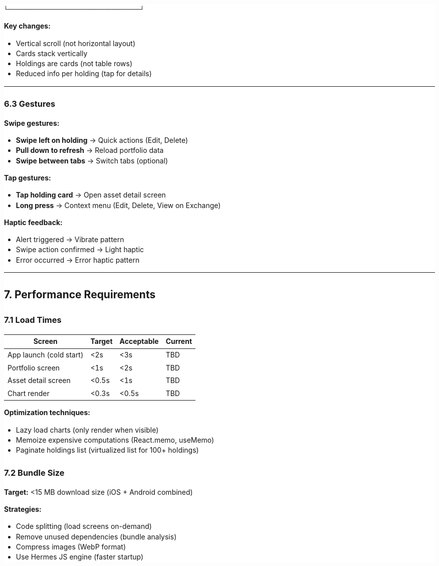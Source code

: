 ```
└─────────────────────────────────────┘
```

**Key changes:**
- Vertical scroll (not horizontal layout)
- Cards stack vertically
- Holdings are cards (not table rows)
- Reduced info per holding (tap for details)

---

### 6.3 Gestures

**Swipe gestures:**
- **Swipe left on holding** → Quick actions (Edit, Delete)
- **Pull down to refresh** → Reload portfolio data
- **Swipe between tabs** → Switch tabs (optional)

**Tap gestures:**
- **Tap holding card** → Open asset detail screen
- **Long press** → Context menu (Edit, Delete, View on Exchange)

**Haptic feedback:**
- Alert triggered → Vibrate pattern
- Swipe action confirmed → Light haptic
- Error occurred → Error haptic pattern

---

## 7. Performance Requirements

### 7.1 Load Times

| Screen | Target | Acceptable | Current |
|--------|--------|------------|---------|
| App launch (cold start) | <2s | <3s | TBD |
| Portfolio screen | <1s | <2s | TBD |
| Asset detail screen | <0.5s | <1s | TBD |
| Chart render | <0.3s | <0.5s | TBD |

**Optimization techniques:**
- Lazy load charts (only render when visible)
- Memoize expensive computations (React.memo, useMemo)
- Paginate holdings list (virtualized list for 100+ holdings)

### 7.2 Bundle Size

**Target:** <15 MB download size (iOS + Android combined)

**Strategies:**
- Code splitting (load screens on-demand)
- Remove unused dependencies (bundle analysis)
- Compress images (WebP format)
- Use Hermes JS engine (faster startup)
